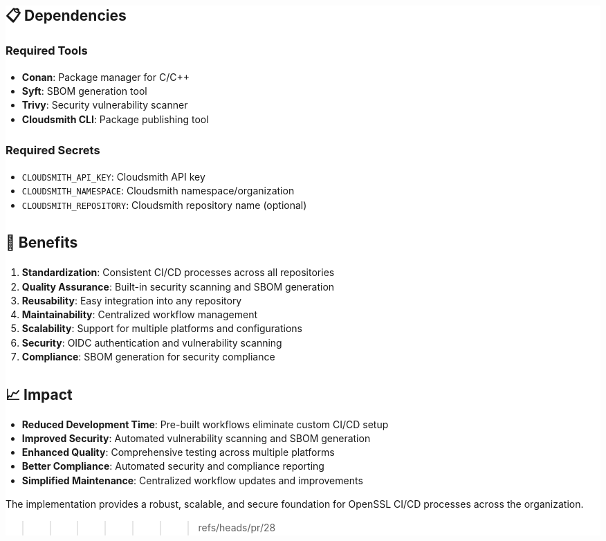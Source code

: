 ## 📋 Dependencies

### Required Tools
- **Conan**: Package manager for C/C++
- **Syft**: SBOM generation tool
- **Trivy**: Security vulnerability scanner
- **Cloudsmith CLI**: Package publishing tool

### Required Secrets
- `CLOUDSMITH_API_KEY`: Cloudsmith API key
- `CLOUDSMITH_NAMESPACE`: Cloudsmith namespace/organization
- `CLOUDSMITH_REPOSITORY`: Cloudsmith repository name (optional)

## 🎯 Benefits

1. **Standardization**: Consistent CI/CD processes across all repositories
2. **Quality Assurance**: Built-in security scanning and SBOM generation
3. **Reusability**: Easy integration into any repository
4. **Maintainability**: Centralized workflow management
5. **Scalability**: Support for multiple platforms and configurations
6. **Security**: OIDC authentication and vulnerability scanning
7. **Compliance**: SBOM generation for security compliance

## 📈 Impact

- **Reduced Development Time**: Pre-built workflows eliminate custom CI/CD setup
- **Improved Security**: Automated vulnerability scanning and SBOM generation
- **Enhanced Quality**: Comprehensive testing across multiple platforms
- **Better Compliance**: Automated security and compliance reporting
- **Simplified Maintenance**: Centralized workflow updates and improvements

The implementation provides a robust, scalable, and secure foundation for OpenSSL CI/CD processes across the organization.
>>>>>>> refs/heads/pr/28
